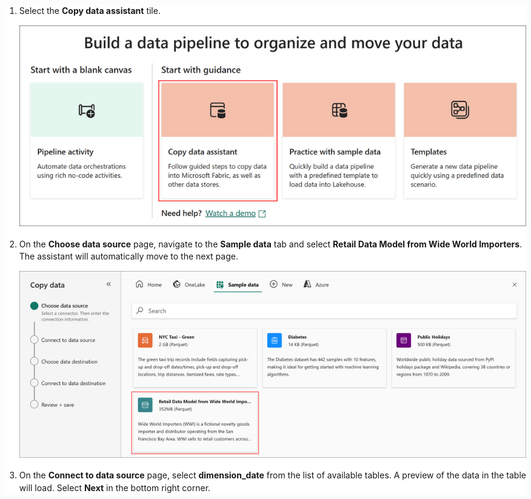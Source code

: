 1. Select the **Copy data assistant** tile.

    <img src = "../assets/images/03_blank_canvas.png"/>

1. On the **Choose data source** page, navigate to the **Sample data** tab and select **Retail Data Model from Wide World Importers**. The assistant will automatically move to the next page. 

    <img src = "../assets/images/03_assistant_data_source.png"/>

1. On the **Connect to data source** page, select **dimension_date** from the list of available tables. A preview of the data in the table will load. Select **Next** in the bottom right corner.
